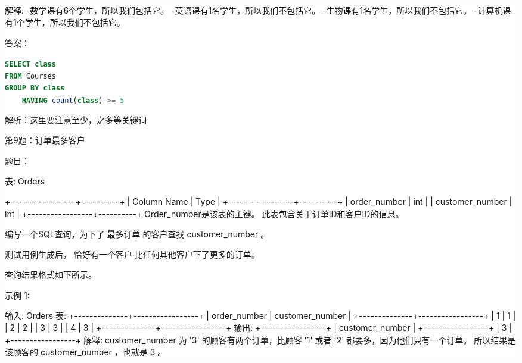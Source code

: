 解释: 
-数学课有6个学生，所以我们包括它。
-英语课有1名学生，所以我们不包括它。
-生物课有1名学生，所以我们不包括它。
-计算机课有1个学生，所以我们不包括它。

答案：

```sql
SELECT class
FROM Courses
GROUP BY class 
    HAVING count(class) >= 5
```

解析：这里要注意至少，之多等关键词

第9题：订单最多客户

题目：

表: Orders

+-----------------+----------+
| Column Name     | Type     |
+-----------------+----------+
| order_number    | int      |
| customer_number | int      |
+-----------------+----------+
Order_number是该表的主键。
此表包含关于订单ID和客户ID的信息。


编写一个SQL查询，为下了 最多订单 的客户查找 customer_number 。

测试用例生成后， 恰好有一个客户 比任何其他客户下了更多的订单。

查询结果格式如下所示。

 

示例 1:

输入: 
Orders 表:
+--------------+-----------------+
| order_number | customer_number |
+--------------+-----------------+
| 1            | 1               |
| 2            | 2               |
| 3            | 3               |
| 4            | 3               |
+--------------+-----------------+
输出: 
+-----------------+
| customer_number |
+-----------------+
| 3               |
+-----------------+
解释: 
customer_number 为 '3' 的顾客有两个订单，比顾客 '1' 或者 '2' 都要多，因为他们只有一个订单。
所以结果是该顾客的 customer_number ，也就是 3 。
